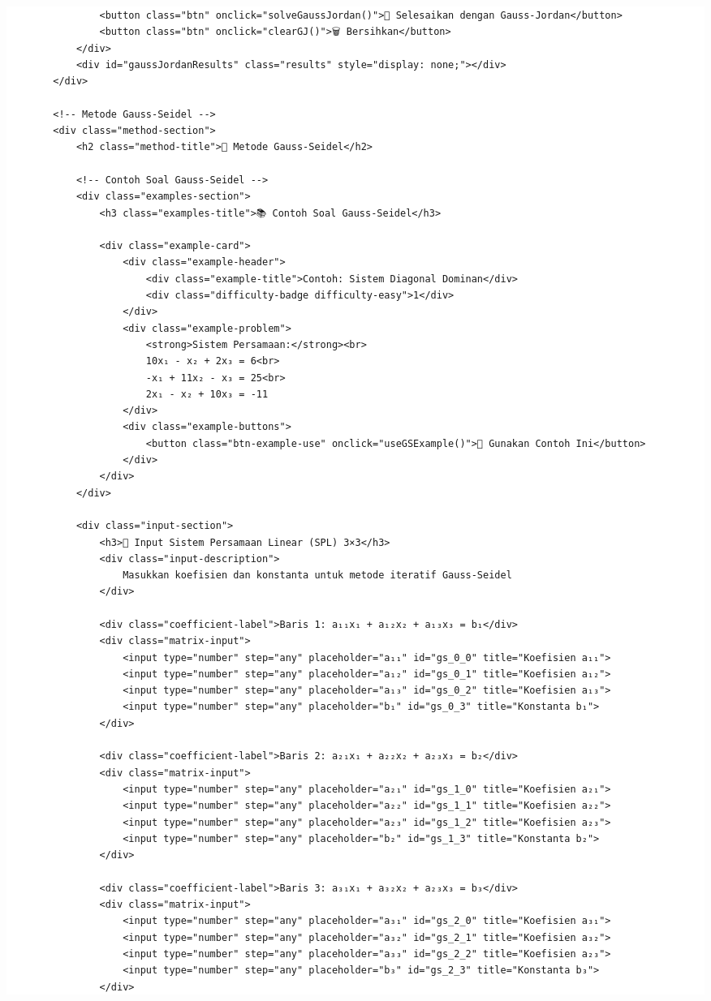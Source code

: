                     <button class="btn" onclick="solveGaussJordan()">🚀 Selesaikan dengan Gauss-Jordan</button>
                    <button class="btn" onclick="clearGJ()">🗑️ Bersihkan</button>
                </div>
                <div id="gaussJordanResults" class="results" style="display: none;"></div>
            </div>

            <!-- Metode Gauss-Seidel -->
            <div class="method-section">
                <h2 class="method-title">🔄 Metode Gauss-Seidel</h2>
                                
                <!-- Contoh Soal Gauss-Seidel -->
                <div class="examples-section">
                    <h3 class="examples-title">📚 Contoh Soal Gauss-Seidel</h3>
                                        
                    <div class="example-card">
                        <div class="example-header">
                            <div class="example-title">Contoh: Sistem Diagonal Dominan</div>
                            <div class="difficulty-badge difficulty-easy">1</div>
                        </div>
                        <div class="example-problem">
                            <strong>Sistem Persamaan:</strong><br>
                            10x₁ - x₂ + 2x₃ = 6<br>
                            -x₁ + 11x₂ - x₃ = 25<br>
                            2x₁ - x₂ + 10x₃ = -11
                        </div>
                        <div class="example-buttons">
                            <button class="btn-example-use" onclick="useGSExample()">🔄 Gunakan Contoh Ini</button>
                        </div>
                    </div>
                </div>
                                
                <div class="input-section">
                    <h3>🔢 Input Sistem Persamaan Linear (SPL) 3×3</h3>
                    <div class="input-description">
                        Masukkan koefisien dan konstanta untuk metode iteratif Gauss-Seidel
                    </div>
                                        
                    <div class="coefficient-label">Baris 1: a₁₁x₁ + a₁₂x₂ + a₁₃x₃ = b₁</div>
                    <div class="matrix-input">
                        <input type="number" step="any" placeholder="a₁₁" id="gs_0_0" title="Koefisien a₁₁">
                        <input type="number" step="any" placeholder="a₁₂" id="gs_0_1" title="Koefisien a₁₂">
                        <input type="number" step="any" placeholder="a₁₃" id="gs_0_2" title="Koefisien a₁₃">
                        <input type="number" step="any" placeholder="b₁" id="gs_0_3" title="Konstanta b₁">
                    </div>
                                        
                    <div class="coefficient-label">Baris 2: a₂₁x₁ + a₂₂x₂ + a₂₃x₃ = b₂</div>
                    <div class="matrix-input">
                        <input type="number" step="any" placeholder="a₂₁" id="gs_1_0" title="Koefisien a₂₁">
                        <input type="number" step="any" placeholder="a₂₂" id="gs_1_1" title="Koefisien a₂₂">
                        <input type="number" step="any" placeholder="a₂₃" id="gs_1_2" title="Koefisien a₂₃">
                        <input type="number" step="any" placeholder="b₂" id="gs_1_3" title="Konstanta b₂">
                    </div>
                                        
                    <div class="coefficient-label">Baris 3: a₃₁x₁ + a₃₂x₂ + a₂₃x₃ = b₃</div>
                    <div class="matrix-input">
                        <input type="number" step="any" placeholder="a₃₁" id="gs_2_0" title="Koefisien a₃₁">
                        <input type="number" step="any" placeholder="a₃₂" id="gs_2_1" title="Koefisien a₃₂">
                        <input type="number" step="any" placeholder="a₃₃" id="gs_2_2" title="Koefisien a₂₃">
                        <input type="number" step="any" placeholder="b₃" id="gs_2_3" title="Konstanta b₃">
                    </div>
                                        